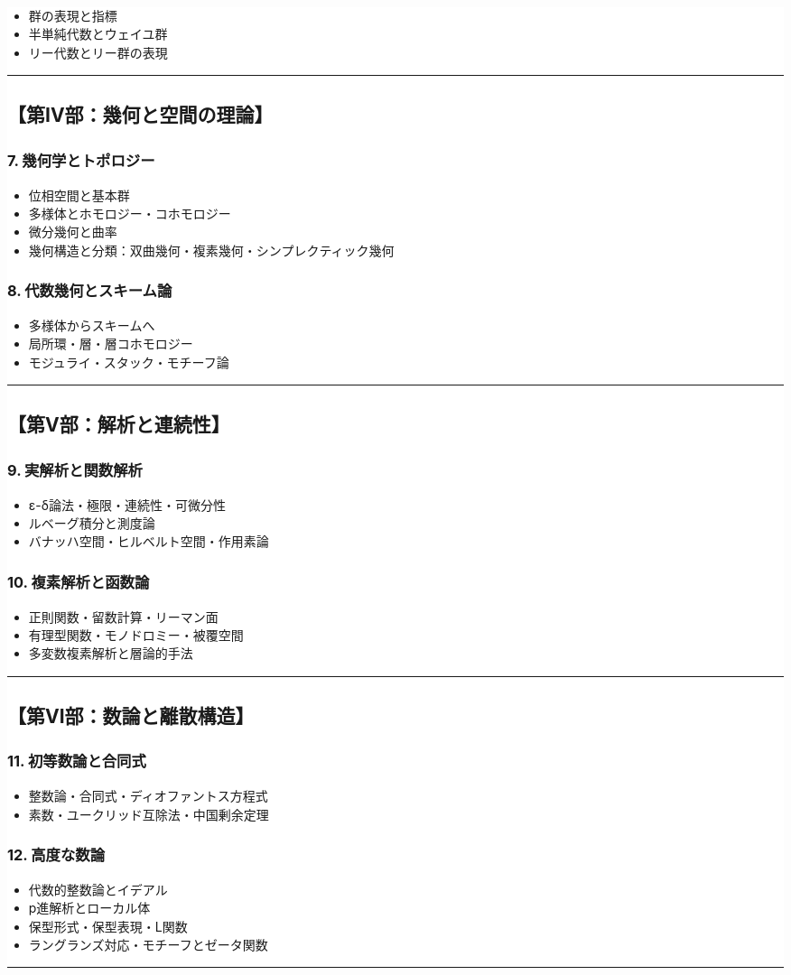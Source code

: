 * 群の表現と指標
* 半単純代数とウェイユ群
* リー代数とリー群の表現

---

## 【第IV部：幾何と空間の理論】

### 7. 幾何学とトポロジー

* 位相空間と基本群
* 多様体とホモロジー・コホモロジー
* 微分幾何と曲率
* 幾何構造と分類：双曲幾何・複素幾何・シンプレクティック幾何

### 8. 代数幾何とスキーム論

* 多様体からスキームへ
* 局所環・層・層コホモロジー
* モジュライ・スタック・モチーフ論

---

## 【第V部：解析と連続性】

### 9. 実解析と関数解析

* ε-δ論法・極限・連続性・可微分性
* ルベーグ積分と測度論
* バナッハ空間・ヒルベルト空間・作用素論

### 10. 複素解析と函数論

* 正則関数・留数計算・リーマン面
* 有理型関数・モノドロミー・被覆空間
* 多変数複素解析と層論的手法

---

## 【第VI部：数論と離散構造】

### 11. 初等数論と合同式

* 整数論・合同式・ディオファントス方程式
* 素数・ユークリッド互除法・中国剰余定理

### 12. 高度な数論

* 代数的整数論とイデアル
* p進解析とローカル体
* 保型形式・保型表現・L関数
* ラングランズ対応・モチーフとゼータ関数

---